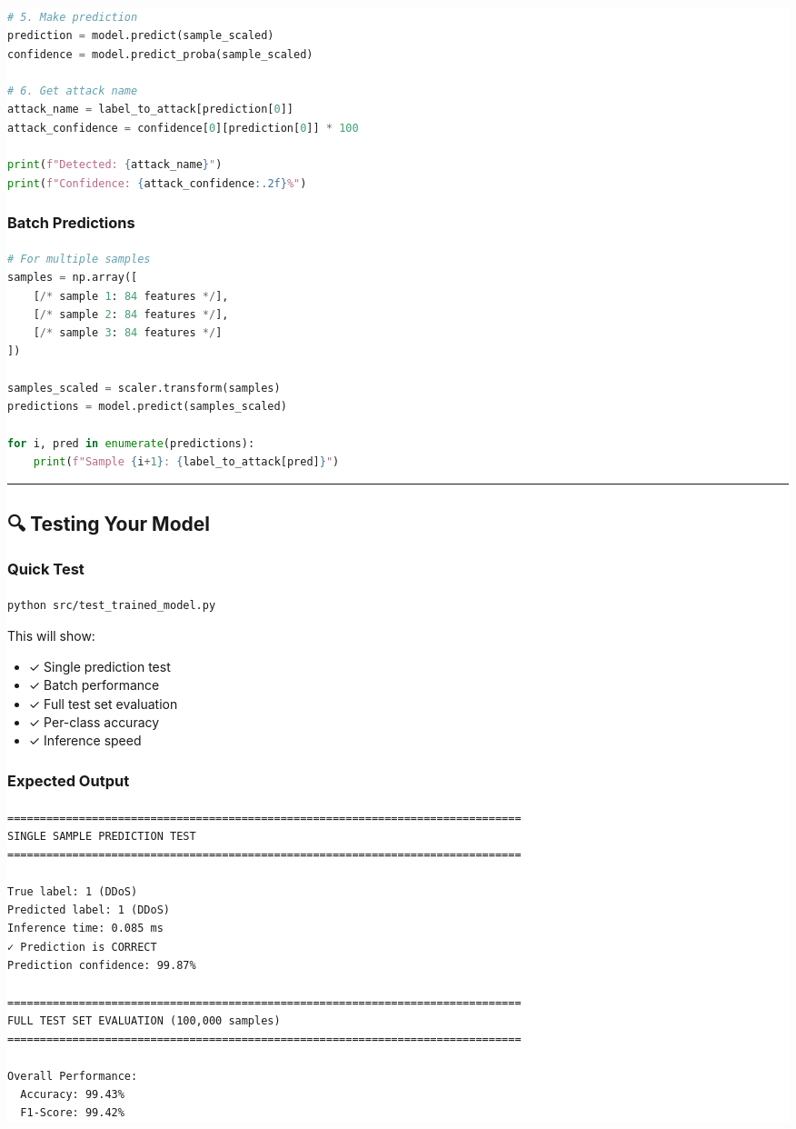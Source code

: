 ```python
# 5. Make prediction
prediction = model.predict(sample_scaled)
confidence = model.predict_proba(sample_scaled)

# 6. Get attack name
attack_name = label_to_attack[prediction[0]]
attack_confidence = confidence[0][prediction[0]] * 100

print(f"Detected: {attack_name}")
print(f"Confidence: {attack_confidence:.2f}%")
```

### Batch Predictions

```python
# For multiple samples
samples = np.array([
    [/* sample 1: 84 features */],
    [/* sample 2: 84 features */],
    [/* sample 3: 84 features */]
])

samples_scaled = scaler.transform(samples)
predictions = model.predict(samples_scaled)

for i, pred in enumerate(predictions):
    print(f"Sample {i+1}: {label_to_attack[pred]}")
```

---

## 🔍 Testing Your Model

### Quick Test
```bash
python src/test_trained_model.py
```

This will show:
- ✓ Single prediction test
- ✓ Batch performance
- ✓ Full test set evaluation
- ✓ Per-class accuracy
- ✓ Inference speed

### Expected Output
```
===============================================================================
SINGLE SAMPLE PREDICTION TEST
===============================================================================

True label: 1 (DDoS)
Predicted label: 1 (DDoS)
Inference time: 0.085 ms
✓ Prediction is CORRECT
Prediction confidence: 99.87%

===============================================================================
FULL TEST SET EVALUATION (100,000 samples)
===============================================================================

Overall Performance:
  Accuracy: 99.43%
  F1-Score: 99.42%
```